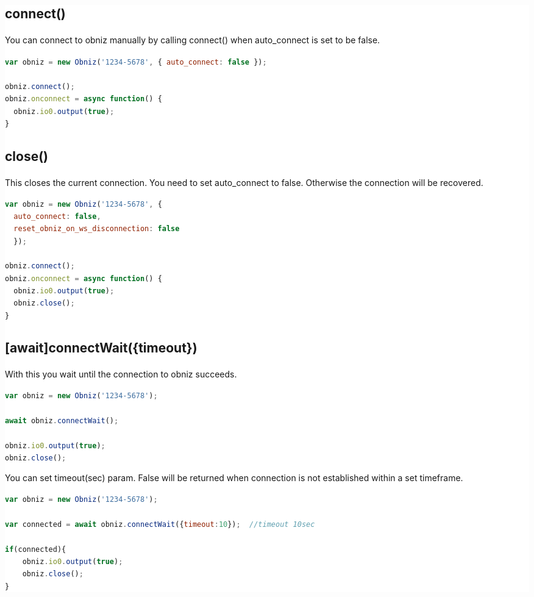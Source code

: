 
## connect()
You can connect to obniz manually by calling connect() when auto_connect is set to be false.

```javascript
var obniz = new Obniz('1234-5678', { auto_connect: false });

obniz.connect();
obniz.onconnect = async function() {
  obniz.io0.output(true);
}
```


## close()
This closes the current connection.
You need to set auto_connect to false. Otherwise the connection will be recovered.

```javascript
var obniz = new Obniz('1234-5678', {
  auto_connect: false,
  reset_obniz_on_ws_disconnection: false
  });

obniz.connect();
obniz.onconnect = async function() {
  obniz.io0.output(true);
  obniz.close();
}
```


## [await]connectWait({timeout})
With this you wait until the connection to obniz succeeds.

```javascript
var obniz = new Obniz('1234-5678');

await obniz.connectWait();

obniz.io0.output(true);
obniz.close();


```

You can set timeout(sec) param. False will be returned when connection is not established within a set timeframe.

```javascript
var obniz = new Obniz('1234-5678');

var connected = await obniz.connectWait({timeout:10});  //timeout 10sec

if(connected){
    obniz.io0.output(true);
    obniz.close();
}

```
